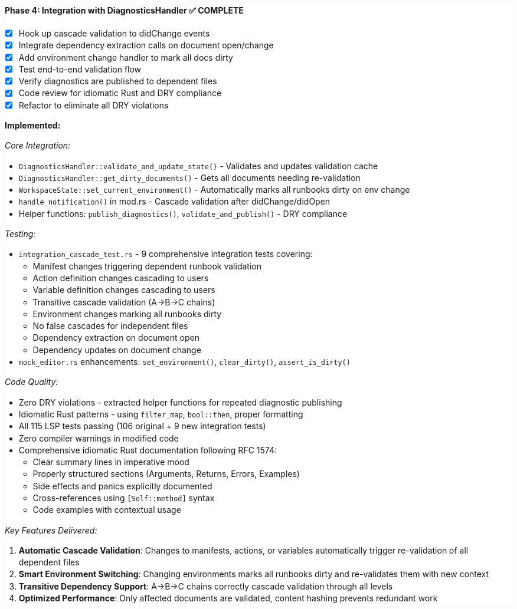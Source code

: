#### Phase 4: Integration with DiagnosticsHandler ✅ COMPLETE

- [x] Hook up cascade validation to didChange events
- [x] Integrate dependency extraction calls on document open/change
- [x] Add environment change handler to mark all docs dirty
- [x] Test end-to-end validation flow
- [x] Verify diagnostics are published to dependent files
- [x] Code review for idiomatic Rust and DRY compliance
- [x] Refactor to eliminate all DRY violations

**Implemented:**

*Core Integration:*

- `DiagnosticsHandler::validate_and_update_state()` - Validates and updates validation cache
- `DiagnosticsHandler::get_dirty_documents()` - Gets all documents needing re-validation
- `WorkspaceState::set_current_environment()` - Automatically marks all runbooks dirty on env change
- `handle_notification()` in mod.rs - Cascade validation after didChange/didOpen
- Helper functions: `publish_diagnostics()`, `validate_and_publish()` - DRY compliance

*Testing:*

- `integration_cascade_test.rs` - 9 comprehensive integration tests covering:
  - Manifest changes triggering dependent runbook validation
  - Action definition changes cascading to users
  - Variable definition changes cascading to users
  - Transitive cascade validation (A→B→C chains)
  - Environment changes marking all runbooks dirty
  - No false cascades for independent files
  - Dependency extraction on document open
  - Dependency updates on document change
- `mock_editor.rs` enhancements: `set_environment()`, `clear_dirty()`, `assert_is_dirty()`

*Code Quality:*

- Zero DRY violations - extracted helper functions for repeated diagnostic publishing
- Idiomatic Rust patterns - using `filter_map`, `bool::then`, proper formatting
- All 115 LSP tests passing (106 original + 9 new integration tests)
- Zero compiler warnings in modified code
- Comprehensive idiomatic Rust documentation following RFC 1574:
  - Clear summary lines in imperative mood
  - Properly structured sections (Arguments, Returns, Errors, Examples)
  - Side effects and panics explicitly documented
  - Cross-references using `[Self::method]` syntax
  - Code examples with contextual usage

*Key Features Delivered:*

1. **Automatic Cascade Validation**: Changes to manifests, actions, or variables automatically trigger re-validation of all dependent files
2. **Smart Environment Switching**: Changing environments marks all runbooks dirty and re-validates them with new context
3. **Transitive Dependency Support**: A→B→C chains correctly cascade validation through all levels
4. **Optimized Performance**: Only affected documents are validated, content hashing prevents redundant work
